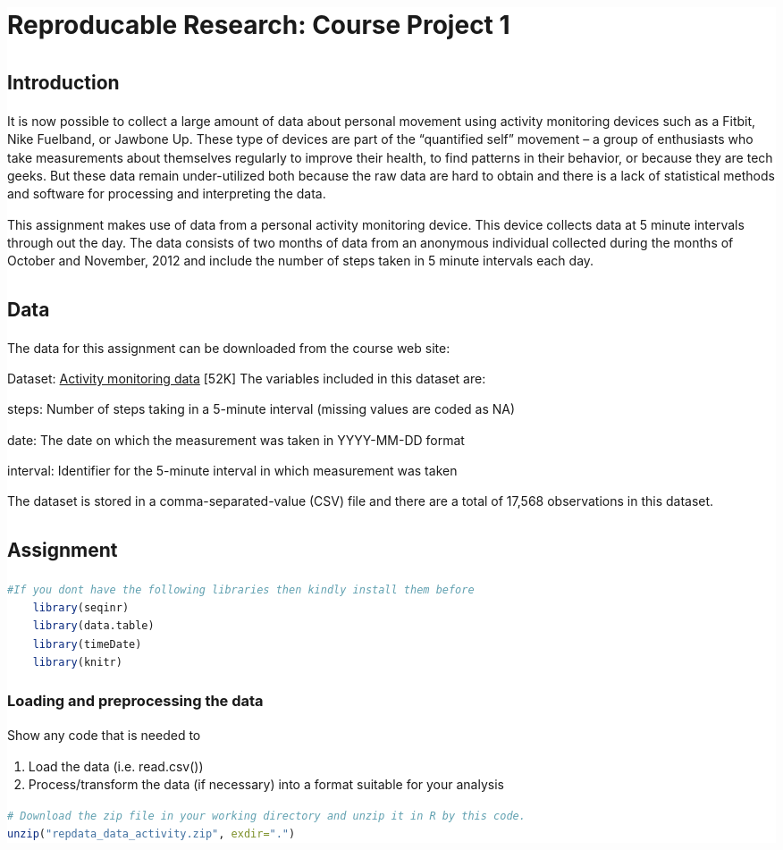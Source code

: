 
# Reproducable Research: Course Project 1 

## Introduction

It is now possible to collect a large amount of data about personal movement using activity monitoring devices such as a Fitbit, Nike Fuelband, or Jawbone Up. These type of devices are part of the “quantified self” movement – a group of enthusiasts who take measurements about themselves regularly to improve their health, to find patterns in their behavior, or because they are tech geeks. But these data remain under-utilized both because the raw data are hard to obtain and there is a lack of statistical methods and software for processing and interpreting the data.

This assignment makes use of data from a personal activity monitoring device. This device collects data at 5 minute intervals through out the day. The data consists of two months of data from an anonymous individual collected during the months of October and November, 2012 and include the number of steps taken in 5 minute intervals each day.

## Data 

The data for this assignment can be downloaded from the course web site:

Dataset: [Activity monitoring data](https://d396qusza40orc.cloudfront.net/repdata%2Fdata%2Factivity.zip) [52K]
The variables included in this dataset are:

steps: Number of steps taking in a 5-minute interval (missing values are coded as NA)

date: The date on which the measurement was taken in YYYY-MM-DD format

interval: Identifier for the 5-minute interval in which measurement was taken

The dataset is stored in a comma-separated-value (CSV) file and there are a total of 17,568 observations in this dataset.

## Assignment


```r
#If you dont have the following libraries then kindly install them before 
    library(seqinr)
    library(data.table)
    library(timeDate)
    library(knitr)
```

### Loading and preprocessing the data
Show any code that is needed to
1) Load the data (i.e. read.csv())
2) Process/transform the data (if necessary) into a format suitable for your analysis
    

```r
# Download the zip file in your working directory and unzip it in R by this code. 
unzip("repdata_data_activity.zip", exdir=".")
```
